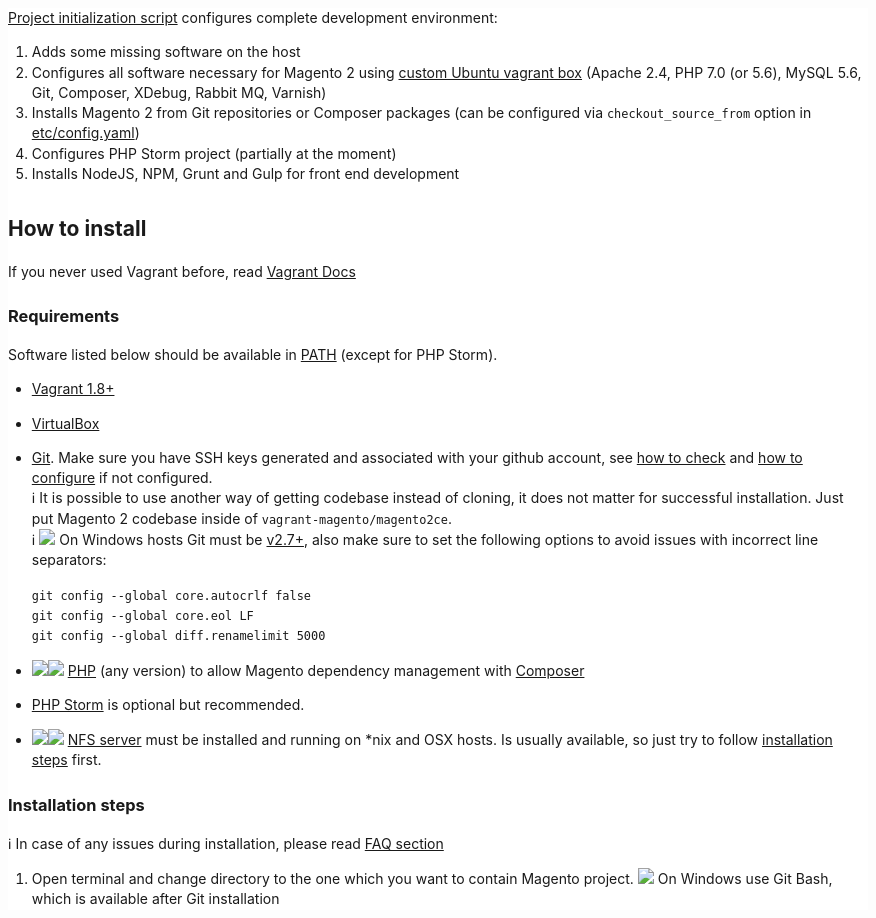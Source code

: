 [Project initialization script](init_project.sh) configures complete development environment:

 1. Adds some missing software on the host
 1. Configures all software necessary for Magento 2 using [custom Ubuntu vagrant box](https://atlas.hashicorp.com/paliarush/boxes/magento2.ubuntu) (Apache 2.4, PHP 7.0 (or 5.6), MySQL 5.6, Git, Composer, XDebug, Rabbit MQ, Varnish)
 1. Installs Magento 2 from Git repositories or Composer packages (can be configured via `checkout_source_from` option in [etc/config.yaml](etc/config.yaml.dist))
 1. Configures PHP Storm project (partially at the moment)
 1. Installs NodeJS, NPM, Grunt and Gulp for front end development

## How to install

If you never used Vagrant before, read [Vagrant Docs](https://docs.vagrantup.com/v2)

### Requirements

Software listed below should be available in [PATH](https://en.wikipedia.org/wiki/PATH_\(variable\)) (except for PHP Storm).

- [Vagrant 1.8+](https://www.vagrantup.com/downloads.html)
- [VirtualBox](https://www.virtualbox.org/wiki/Downloads)
- [Git](https://git-scm.com/book/en/v2/Getting-Started-Installing-Git). Make sure you have SSH keys generated and associated with your github account, see [how to check](https://help.github.com/articles/testing-your-ssh-connection/) and [how to configure](https://help.github.com/articles/generating-ssh-keys/) if not configured.<br />
:information_source: It is possible to use another way of getting codebase instead of cloning, it does not matter for successful installation. Just put Magento 2 codebase inside of `vagrant-magento/magento2ce`.<br />
:information_source: ![](docs/images/windows-icon.png) On Windows hosts Git must be [v2.7+](http://git-scm.com/download/win), also make sure to set the following options to avoid issues with incorrect line separators:

    ```
    git config --global core.autocrlf false
    git config --global core.eol LF
    git config --global diff.renamelimit 5000
    ```
- ![](docs/images/linux-icon.png)![](docs/images/osx-icon.png) [PHP](http://php.net/manual/en/install.php) (any version) to allow Magento dependency management with [Composer](https://getcomposer.org/doc/00-intro.md)
- [PHP Storm](https://www.jetbrains.com/phpstorm) is optional but recommended.
- ![](docs/images/linux-icon.png)![](docs/images/osx-icon.png) [NFS server](https://en.wikipedia.org/wiki/Network_File_System) must be installed and running on \*nix and OSX hosts. Is usually available, so just try to follow [installation steps](#how-to-install) first.

### Installation steps

:information_source: In case of any issues during installation, please read [FAQ section](#faq)

 1. Open terminal and change directory to the one which you want to contain Magento project. ![](docs/images/windows-icon.png) On Windows use Git Bash, which is available after Git installation
